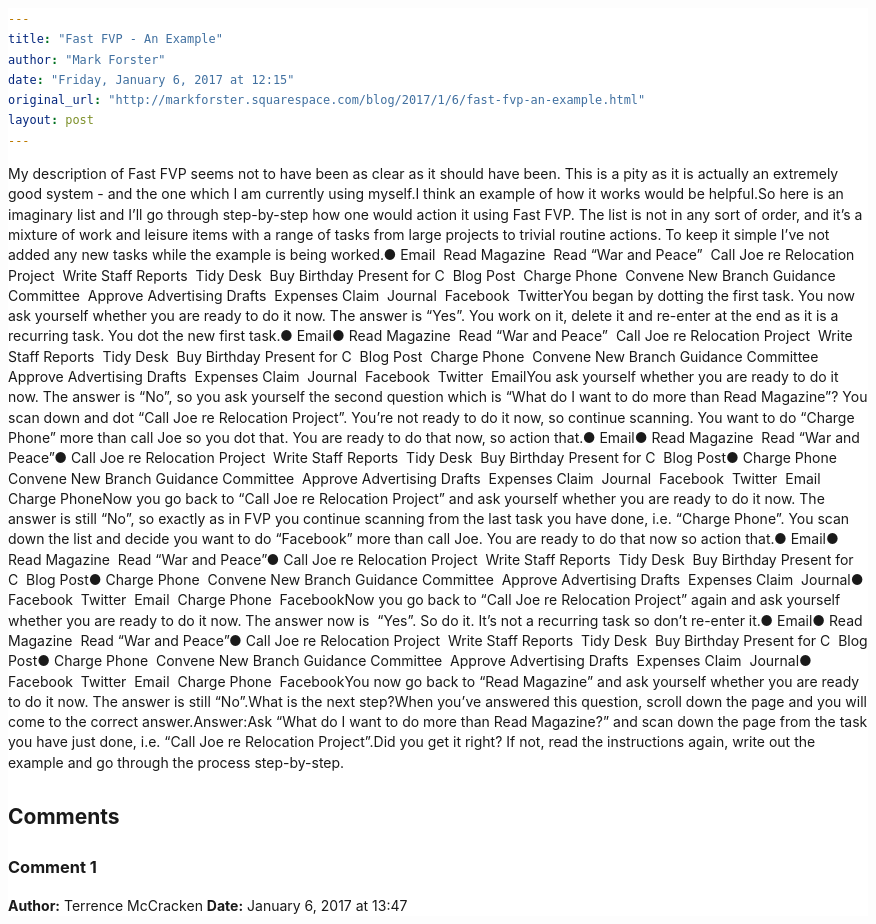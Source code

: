 ```yaml
---
title: "Fast FVP - An Example"
author: "Mark Forster"
date: "Friday, January 6, 2017 at 12:15"
original_url: "http://markforster.squarespace.com/blog/2017/1/6/fast-fvp-an-example.html"
layout: post
---
```


My description of Fast FVP seems not to have been as clear as it should have been. This is a pity as it is actually an extremely good system - and the one which I am currently using myself.I think an example of how it works would be helpful.So here is an imaginary list and I’ll go through step-by-step how one would action it using Fast FVP. The list is not in any sort of order, and it’s a mixture of work and leisure items with a range of tasks from large projects to trivial routine actions. To keep it simple I’ve not added any new tasks while the example is being worked.● Email  Read Magazine  Read “War and Peace”  Call Joe re Relocation Project  Write Staff Reports  Tidy Desk  Buy Birthday Present for C  Blog Post  Charge Phone  Convene New Branch Guidance Committee  Approve Advertising Drafts  Expenses Claim  Journal  Facebook  TwitterYou began by dotting the first task. You now ask yourself whether you are ready to do it now. The answer is “Yes”. You work on it, delete it and re-enter at the end as it is a recurring task. You dot the new first task.● Email● Read Magazine  Read “War and Peace”  Call Joe re Relocation Project  Write Staff Reports  Tidy Desk  Buy Birthday Present for C  Blog Post  Charge Phone  Convene New Branch Guidance Committee  Approve Advertising Drafts  Expenses Claim  Journal  Facebook  Twitter  EmailYou ask yourself whether you are ready to do it now. The answer is “No”, so you ask yourself the second question which is “What do I want to do more than Read Magazine”? You scan down and dot “Call Joe re Relocation Project”. You’re not ready to do it now, so continue scanning. You want to do “Charge Phone” more than call Joe so you dot that. You are ready to do that now, so action that.● Email● Read Magazine  Read “War and Peace”● Call Joe re Relocation Project  Write Staff Reports  Tidy Desk  Buy Birthday Present for C  Blog Post● Charge Phone  Convene New Branch Guidance Committee  Approve Advertising Drafts  Expenses Claim  Journal  Facebook  Twitter  Email  Charge PhoneNow you go back to “Call Joe re Relocation Project” and ask yourself whether you are ready to do it now. The answer is still “No”, so exactly as in FVP you continue scanning from the last task you have done, i.e. “Charge Phone”. You scan down the list and decide you want to do “Facebook” more than call Joe. You are ready to do that now so action that.● Email● Read Magazine  Read “War and Peace”● Call Joe re Relocation Project  Write Staff Reports  Tidy Desk  Buy Birthday Present for C  Blog Post● Charge Phone  Convene New Branch Guidance Committee  Approve Advertising Drafts  Expenses Claim  Journal● Facebook  Twitter  Email  Charge Phone  FacebookNow you go back to “Call Joe re Relocation Project” again and ask yourself whether you are ready to do it now. The answer now is  “Yes”. So do it. It’s not a recurring task so don’t re-enter it.● Email● Read Magazine  Read “War and Peace”● Call Joe re Relocation Project  Write Staff Reports  Tidy Desk  Buy Birthday Present for C  Blog Post● Charge Phone  Convene New Branch Guidance Committee  Approve Advertising Drafts  Expenses Claim  Journal● Facebook  Twitter  Email  Charge Phone  FacebookYou now go back to “Read Magazine” and ask yourself whether you are ready to do it now. The answer is still “No”.What is the next step?When you’ve answered this question, scroll down the page and you will come to the correct answer.Answer:Ask “What do I want to do more than Read Magazine?” and scan down the page from the task you have just done, i.e. “Call Joe re Relocation Project”.Did you get it right? If not, read the instructions again, write out the example and go through the process step-by-step.

## Comments

### Comment 1
**Author:** Terrence McCracken
**Date:** January 6, 2017 at 13:47
